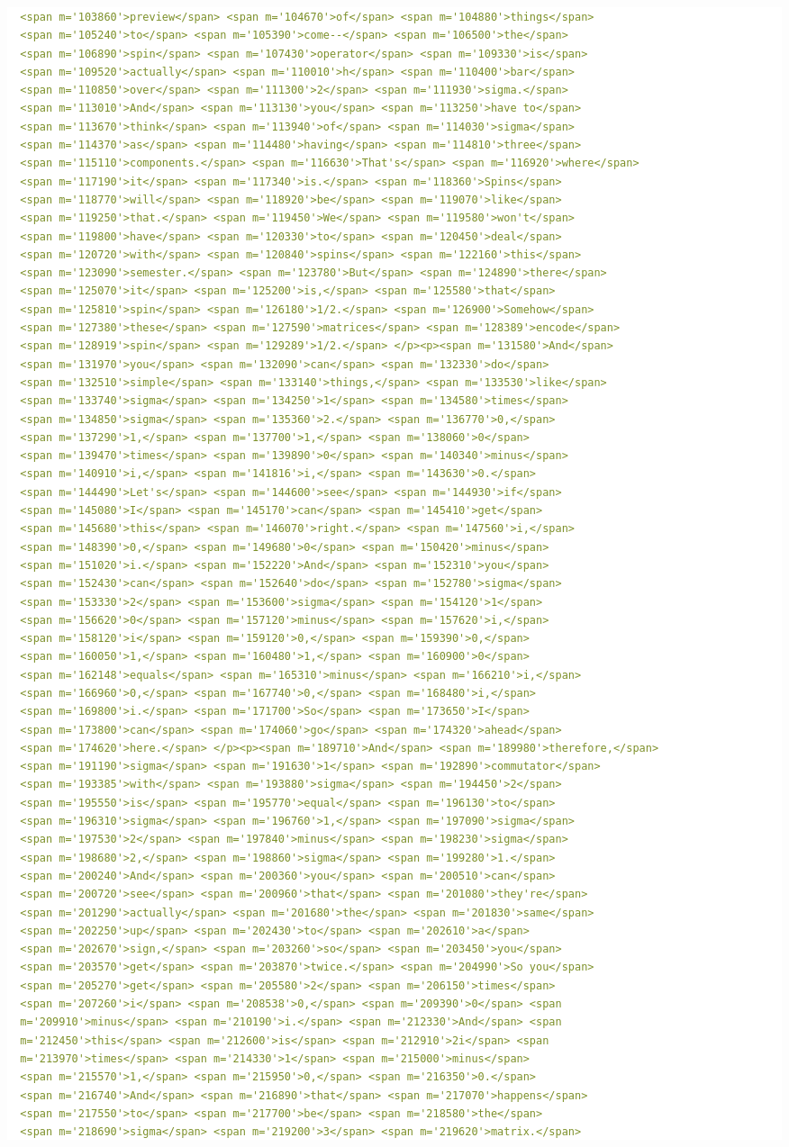 ```yaml
  <span m='103860'>preview</span> <span m='104670'>of</span> <span m='104880'>things</span>
  <span m='105240'>to</span> <span m='105390'>come--</span> <span m='106500'>the</span>
  <span m='106890'>spin</span> <span m='107430'>operator</span> <span m='109330'>is</span>
  <span m='109520'>actually</span> <span m='110010'>h</span> <span m='110400'>bar</span>
  <span m='110850'>over</span> <span m='111300'>2</span> <span m='111930'>sigma.</span>
  <span m='113010'>And</span> <span m='113130'>you</span> <span m='113250'>have to</span>
  <span m='113670'>think</span> <span m='113940'>of</span> <span m='114030'>sigma</span>
  <span m='114370'>as</span> <span m='114480'>having</span> <span m='114810'>three</span>
  <span m='115110'>components.</span> <span m='116630'>That's</span> <span m='116920'>where</span>
  <span m='117190'>it</span> <span m='117340'>is.</span> <span m='118360'>Spins</span>
  <span m='118770'>will</span> <span m='118920'>be</span> <span m='119070'>like</span>
  <span m='119250'>that.</span> <span m='119450'>We</span> <span m='119580'>won't</span>
  <span m='119800'>have</span> <span m='120330'>to</span> <span m='120450'>deal</span>
  <span m='120720'>with</span> <span m='120840'>spins</span> <span m='122160'>this</span>
  <span m='123090'>semester.</span> <span m='123780'>But</span> <span m='124890'>there</span>
  <span m='125070'>it</span> <span m='125200'>is,</span> <span m='125580'>that</span>
  <span m='125810'>spin</span> <span m='126180'>1/2.</span> <span m='126900'>Somehow</span>
  <span m='127380'>these</span> <span m='127590'>matrices</span> <span m='128389'>encode</span>
  <span m='128919'>spin</span> <span m='129289'>1/2.</span> </p><p><span m='131580'>And</span>
  <span m='131970'>you</span> <span m='132090'>can</span> <span m='132330'>do</span>
  <span m='132510'>simple</span> <span m='133140'>things,</span> <span m='133530'>like</span>
  <span m='133740'>sigma</span> <span m='134250'>1</span> <span m='134580'>times</span>
  <span m='134850'>sigma</span> <span m='135360'>2.</span> <span m='136770'>0,</span>
  <span m='137290'>1,</span> <span m='137700'>1,</span> <span m='138060'>0</span>
  <span m='139470'>times</span> <span m='139890'>0</span> <span m='140340'>minus</span>
  <span m='140910'>i,</span> <span m='141816'>i,</span> <span m='143630'>0.</span>
  <span m='144490'>Let's</span> <span m='144600'>see</span> <span m='144930'>if</span>
  <span m='145080'>I</span> <span m='145170'>can</span> <span m='145410'>get</span>
  <span m='145680'>this</span> <span m='146070'>right.</span> <span m='147560'>i,</span>
  <span m='148390'>0,</span> <span m='149680'>0</span> <span m='150420'>minus</span>
  <span m='151020'>i.</span> <span m='152220'>And</span> <span m='152310'>you</span>
  <span m='152430'>can</span> <span m='152640'>do</span> <span m='152780'>sigma</span>
  <span m='153330'>2</span> <span m='153600'>sigma</span> <span m='154120'>1</span>
  <span m='156620'>0</span> <span m='157120'>minus</span> <span m='157620'>i,</span>
  <span m='158120'>i</span> <span m='159120'>0,</span> <span m='159390'>0,</span>
  <span m='160050'>1,</span> <span m='160480'>1,</span> <span m='160900'>0</span>
  <span m='162148'>equals</span> <span m='165310'>minus</span> <span m='166210'>i,</span>
  <span m='166960'>0,</span> <span m='167740'>0,</span> <span m='168480'>i,</span>
  <span m='169800'>i.</span> <span m='171700'>So</span> <span m='173650'>I</span>
  <span m='173800'>can</span> <span m='174060'>go</span> <span m='174320'>ahead</span>
  <span m='174620'>here.</span> </p><p><span m='189710'>And</span> <span m='189980'>therefore,</span>
  <span m='191190'>sigma</span> <span m='191630'>1</span> <span m='192890'>commutator</span>
  <span m='193385'>with</span> <span m='193880'>sigma</span> <span m='194450'>2</span>
  <span m='195550'>is</span> <span m='195770'>equal</span> <span m='196130'>to</span>
  <span m='196310'>sigma</span> <span m='196760'>1,</span> <span m='197090'>sigma</span>
  <span m='197530'>2</span> <span m='197840'>minus</span> <span m='198230'>sigma</span>
  <span m='198680'>2,</span> <span m='198860'>sigma</span> <span m='199280'>1.</span>
  <span m='200240'>And</span> <span m='200360'>you</span> <span m='200510'>can</span>
  <span m='200720'>see</span> <span m='200960'>that</span> <span m='201080'>they're</span>
  <span m='201290'>actually</span> <span m='201680'>the</span> <span m='201830'>same</span>
  <span m='202250'>up</span> <span m='202430'>to</span> <span m='202610'>a</span>
  <span m='202670'>sign,</span> <span m='203260'>so</span> <span m='203450'>you</span>
  <span m='203570'>get</span> <span m='203870'>twice.</span> <span m='204990'>So you</span>
  <span m='205270'>get</span> <span m='205580'>2</span> <span m='206150'>times</span>
  <span m='207260'>i</span> <span m='208538'>0,</span> <span m='209390'>0</span> <span
  m='209910'>minus</span> <span m='210190'>i.</span> <span m='212330'>And</span> <span
  m='212450'>this</span> <span m='212600'>is</span> <span m='212910'>2i</span> <span
  m='213970'>times</span> <span m='214330'>1</span> <span m='215000'>minus</span>
  <span m='215570'>1,</span> <span m='215950'>0,</span> <span m='216350'>0.</span>
  <span m='216740'>And</span> <span m='216890'>that</span> <span m='217070'>happens</span>
  <span m='217550'>to</span> <span m='217700'>be</span> <span m='218580'>the</span>
  <span m='218690'>sigma</span> <span m='219200'>3</span> <span m='219620'>matrix.</span>
```